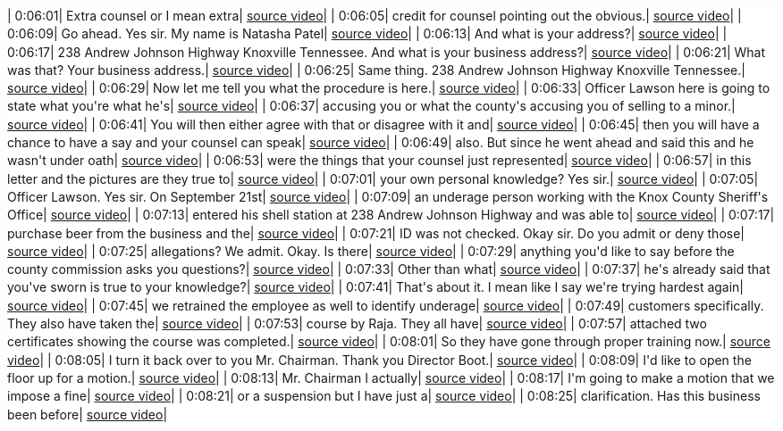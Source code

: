 | 0:06:01| Extra counsel or I mean extra| [source video](https://archive.org/details/co-com-r-267-211025?start=361)|
| 0:06:05| credit for counsel pointing out the obvious.| [source video](https://archive.org/details/co-com-r-267-211025?start=365)|
| 0:06:09| Go ahead. Yes sir. My name is Natasha Patel| [source video](https://archive.org/details/co-com-r-267-211025?start=369)|
| 0:06:13| And what is your address?| [source video](https://archive.org/details/co-com-r-267-211025?start=373)|
| 0:06:17| 238 Andrew Johnson Highway Knoxville Tennessee. And what is your business address?| [source video](https://archive.org/details/co-com-r-267-211025?start=377)|
| 0:06:21| What was that? Your business address.| [source video](https://archive.org/details/co-com-r-267-211025?start=381)|
| 0:06:25| Same thing. 238 Andrew Johnson Highway Knoxville Tennessee.| [source video](https://archive.org/details/co-com-r-267-211025?start=385)|
| 0:06:29| Now let me tell you what the procedure is here.| [source video](https://archive.org/details/co-com-r-267-211025?start=389)|
| 0:06:33| Officer Lawson here is going to state what you're what he's| [source video](https://archive.org/details/co-com-r-267-211025?start=393)|
| 0:06:37| accusing you or what the county's accusing you of selling to a minor.| [source video](https://archive.org/details/co-com-r-267-211025?start=397)|
| 0:06:41| You will then either agree with that or disagree with it and| [source video](https://archive.org/details/co-com-r-267-211025?start=401)|
| 0:06:45| then you will have a chance to have a say and your counsel can speak| [source video](https://archive.org/details/co-com-r-267-211025?start=405)|
| 0:06:49| also. But since he went ahead and said this and he wasn't under oath| [source video](https://archive.org/details/co-com-r-267-211025?start=409)|
| 0:06:53| were the things that your counsel just represented| [source video](https://archive.org/details/co-com-r-267-211025?start=413)|
| 0:06:57| in this letter and the pictures are they true to| [source video](https://archive.org/details/co-com-r-267-211025?start=417)|
| 0:07:01| your own personal knowledge? Yes sir.| [source video](https://archive.org/details/co-com-r-267-211025?start=421)|
| 0:07:05| Officer Lawson. Yes sir. On September 21st| [source video](https://archive.org/details/co-com-r-267-211025?start=425)|
| 0:07:09| an underage person working with the Knox County Sheriff's Office| [source video](https://archive.org/details/co-com-r-267-211025?start=429)|
| 0:07:13| entered his shell station at 238 Andrew Johnson Highway and was able to| [source video](https://archive.org/details/co-com-r-267-211025?start=433)|
| 0:07:17| purchase beer from the business and the| [source video](https://archive.org/details/co-com-r-267-211025?start=437)|
| 0:07:21| ID was not checked. Okay sir. Do you admit or deny those| [source video](https://archive.org/details/co-com-r-267-211025?start=441)|
| 0:07:25| allegations? We admit. Okay. Is there| [source video](https://archive.org/details/co-com-r-267-211025?start=445)|
| 0:07:29| anything you'd like to say before the county commission asks you questions?| [source video](https://archive.org/details/co-com-r-267-211025?start=449)|
| 0:07:33| Other than what| [source video](https://archive.org/details/co-com-r-267-211025?start=453)|
| 0:07:37| he's already said that you've sworn is true to your knowledge?| [source video](https://archive.org/details/co-com-r-267-211025?start=457)|
| 0:07:41| That's about it. I mean like I say we're trying hardest again| [source video](https://archive.org/details/co-com-r-267-211025?start=461)|
| 0:07:45| we retrained the employee as well to identify underage| [source video](https://archive.org/details/co-com-r-267-211025?start=465)|
| 0:07:49| customers specifically. They also have taken the| [source video](https://archive.org/details/co-com-r-267-211025?start=469)|
| 0:07:53| course by Raja. They all have| [source video](https://archive.org/details/co-com-r-267-211025?start=473)|
| 0:07:57| attached two certificates showing the course was completed.| [source video](https://archive.org/details/co-com-r-267-211025?start=477)|
| 0:08:01| So they have gone through proper training now.| [source video](https://archive.org/details/co-com-r-267-211025?start=481)|
| 0:08:05| I turn it back over to you Mr. Chairman. Thank you Director Boot.| [source video](https://archive.org/details/co-com-r-267-211025?start=485)|
| 0:08:09| I'd like to open the floor up for a motion.| [source video](https://archive.org/details/co-com-r-267-211025?start=489)|
| 0:08:13| Mr. Chairman I actually| [source video](https://archive.org/details/co-com-r-267-211025?start=493)|
| 0:08:17| I'm going to make a motion that we impose a fine| [source video](https://archive.org/details/co-com-r-267-211025?start=497)|
| 0:08:21| or a suspension but I have just a| [source video](https://archive.org/details/co-com-r-267-211025?start=501)|
| 0:08:25| clarification. Has this business been before| [source video](https://archive.org/details/co-com-r-267-211025?start=505)|